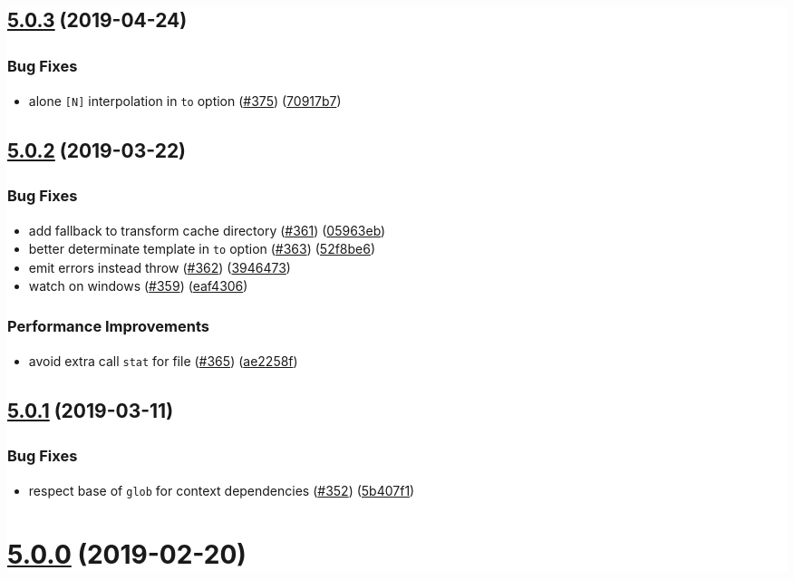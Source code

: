 

<a name="5.0.3"></a>
## [5.0.3](https://github.com/webpack-contrib/copy-webpack-plugin/compare/v5.0.2...v5.0.3) (2019-04-24)


### Bug Fixes

* alone `[N]` interpolation in `to` option ([#375](https://github.com/webpack-contrib/copy-webpack-plugin/issues/375)) ([70917b7](https://github.com/webpack-contrib/copy-webpack-plugin/commit/70917b7))



<a name="5.0.2"></a>
## [5.0.2](https://github.com/webpack-contrib/copy-webpack-plugin/compare/v5.0.1...v5.0.2) (2019-03-22)


### Bug Fixes

* add fallback to transform cache directory ([#361](https://github.com/webpack-contrib/copy-webpack-plugin/issues/361)) ([05963eb](https://github.com/webpack-contrib/copy-webpack-plugin/commit/05963eb))
* better determinate template in `to` option ([#363](https://github.com/webpack-contrib/copy-webpack-plugin/issues/363)) ([52f8be6](https://github.com/webpack-contrib/copy-webpack-plugin/commit/52f8be6))
* emit errors instead throw ([#362](https://github.com/webpack-contrib/copy-webpack-plugin/issues/362)) ([3946473](https://github.com/webpack-contrib/copy-webpack-plugin/commit/3946473))
* watch on windows ([#359](https://github.com/webpack-contrib/copy-webpack-plugin/issues/359)) ([eaf4306](https://github.com/webpack-contrib/copy-webpack-plugin/commit/eaf4306))


### Performance Improvements

* avoid extra call `stat` for file ([#365](https://github.com/webpack-contrib/copy-webpack-plugin/issues/365)) ([ae2258f](https://github.com/webpack-contrib/copy-webpack-plugin/commit/ae2258f))



<a name="5.0.1"></a>
## [5.0.1](https://github.com/webpack-contrib/copy-webpack-plugin/compare/v4.6.0...v5.0.1) (2019-03-11)


### Bug Fixes

* respect base of `glob` for context dependencies ([#352](https://github.com/webpack-contrib/copy-webpack-plugin/issues/352)) ([5b407f1](https://github.com/webpack-contrib/copy-webpack-plugin/commit/5b407f1))


<a name="5.0.0"></a>
# [5.0.0](https://github.com/webpack-contrib/copy-webpack-plugin/compare/v4.6.0...v5.0.0) (2019-02-20)
